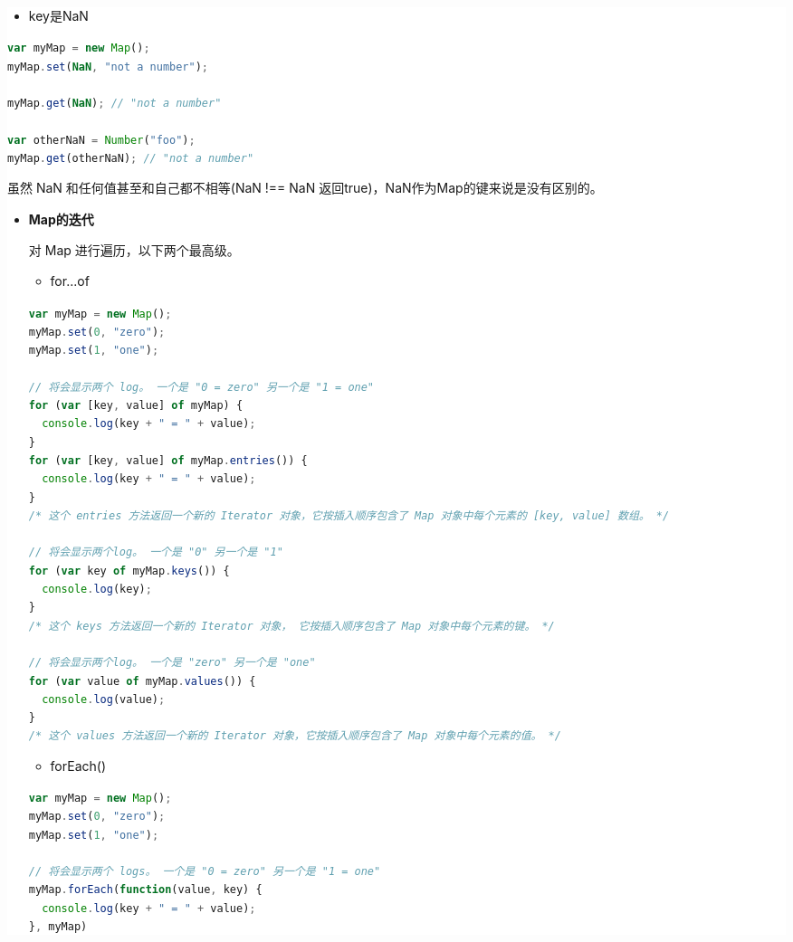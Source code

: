   

  -  key是NaN

  ```javascript
  var myMap = new Map();
  myMap.set(NaN, "not a number");
   
  myMap.get(NaN); // "not a number"
   
  var otherNaN = Number("foo");
  myMap.get(otherNaN); // "not a number"
  ```

  虽然 NaN 和任何值甚至和自己都不相等(NaN !== NaN 返回true)，NaN作为Map的键来说是没有区别的。



- **Map的迭代**

  对 Map 进行遍历，以下两个最高级。

  -  for...of

  ```javascript
  var myMap = new Map();
  myMap.set(0, "zero");
  myMap.set(1, "one");
   
  // 将会显示两个 log。 一个是 "0 = zero" 另一个是 "1 = one"
  for (var [key, value] of myMap) {
    console.log(key + " = " + value);
  }
  for (var [key, value] of myMap.entries()) {
    console.log(key + " = " + value);
  }
  /* 这个 entries 方法返回一个新的 Iterator 对象，它按插入顺序包含了 Map 对象中每个元素的 [key, value] 数组。 */
   
  // 将会显示两个log。 一个是 "0" 另一个是 "1"
  for (var key of myMap.keys()) {
    console.log(key);
  }
  /* 这个 keys 方法返回一个新的 Iterator 对象， 它按插入顺序包含了 Map 对象中每个元素的键。 */
   
  // 将会显示两个log。 一个是 "zero" 另一个是 "one"
  for (var value of myMap.values()) {
    console.log(value);
  }
  /* 这个 values 方法返回一个新的 Iterator 对象，它按插入顺序包含了 Map 对象中每个元素的值。 */
  ```

  

  - forEach()

  ```javascript
  var myMap = new Map();
  myMap.set(0, "zero");
  myMap.set(1, "one");
   
  // 将会显示两个 logs。 一个是 "0 = zero" 另一个是 "1 = one"
  myMap.forEach(function(value, key) {
    console.log(key + " = " + value);
  }, myMap)
  ```


  [sy]: "kk"
  [Symbol.for('age')]: 24,
  [Symbol.for('age')]: 4